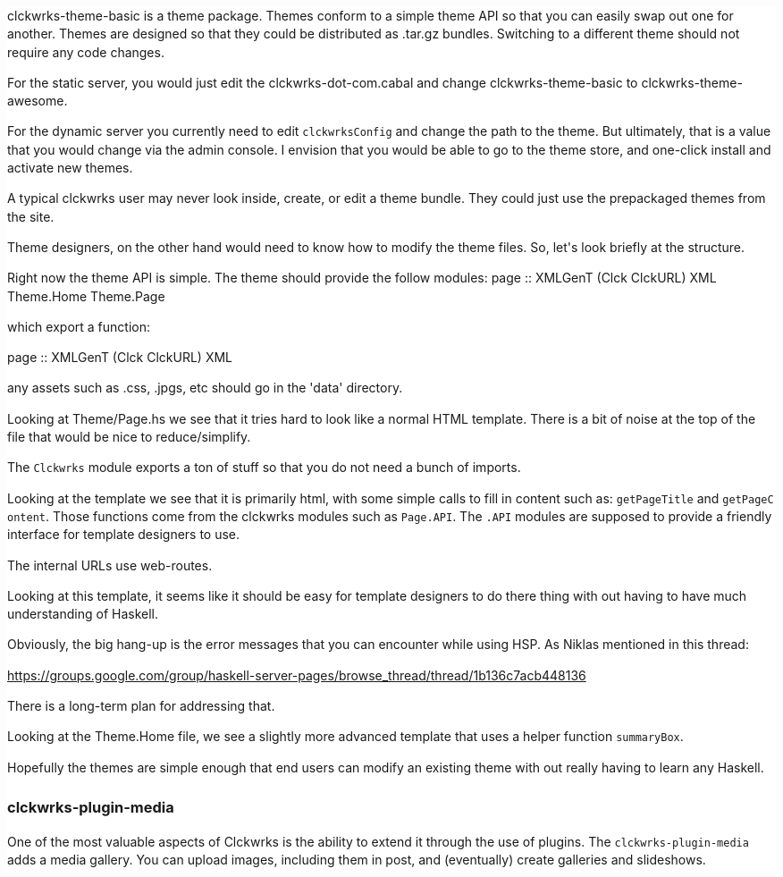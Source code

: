 clckwrks-theme-basic is a theme package. Themes conform to a simple theme API so that you can easily swap out one for another. Themes are designed so that they could be distributed as .tar.gz bundles. Switching to a different theme should not require any code changes. 

For the static server, you would just edit the clckwrks-dot-com.cabal and change clckwrks-theme-basic to clckwrks-theme-awesome.

For the dynamic server you currently need to edit `clckwrksConfig` and change the path to the theme. But ultimately, that is a value that you would change via the admin console. I envision that you would be able to go to the theme store, and one-click install and activate new themes.

A typical clckwrks user may never look inside, create, or edit a theme bundle. They could just use the prepackaged themes from the site.

Theme designers, on the other hand would need to know how to modify the theme files. So, let's look briefly at the structure.

Right now the theme API is simple. The theme should provide the follow modules:
page :: XMLGenT (Clck ClckURL) XML
Theme.Home
Theme.Page

which export a function:

page :: XMLGenT (Clck ClckURL) XML

any assets such as .css, .jpgs, etc should go in the 'data' directory.

Looking at Theme/Page.hs we see that it tries hard to look like a normal HTML template. There is a bit of noise at the top of the file that would be nice to reduce/simplify. 

The `Clckwrks` module exports a ton of stuff so that you do not need a bunch of imports.

Looking at the template we see that it is primarily html, with some simple calls to fill in content such as: `getPageTitle` and `getPageContent`. Those functions come from the clckwrks modules such as `Page.API`.  The `.API` modules are supposed to provide a friendly interface for template designers to use.

The internal URLs use web-routes.

Looking at this template, it seems like it should be easy for template designers to do there thing with out having to have much understanding of Haskell.

Obviously, the big hang-up is the error messages that you can encounter while using HSP. As Niklas mentioned in this thread:

https://groups.google.com/group/haskell-server-pages/browse_thread/thread/1b136c7acb448136

There is a long-term plan for addressing that.

Looking at the Theme.Home file, we see a slightly more advanced template that uses a helper function `summaryBox`.

Hopefully the themes are simple enough that end users can modify an existing theme with out really having to learn any Haskell.

### clckwrks-plugin-media

One of the most valuable aspects of Clckwrks is the ability to extend it through the use of plugins. The `clckwrks-plugin-media` adds a media gallery. You can upload images, including them in post, and (eventually) create galleries and slideshows.
